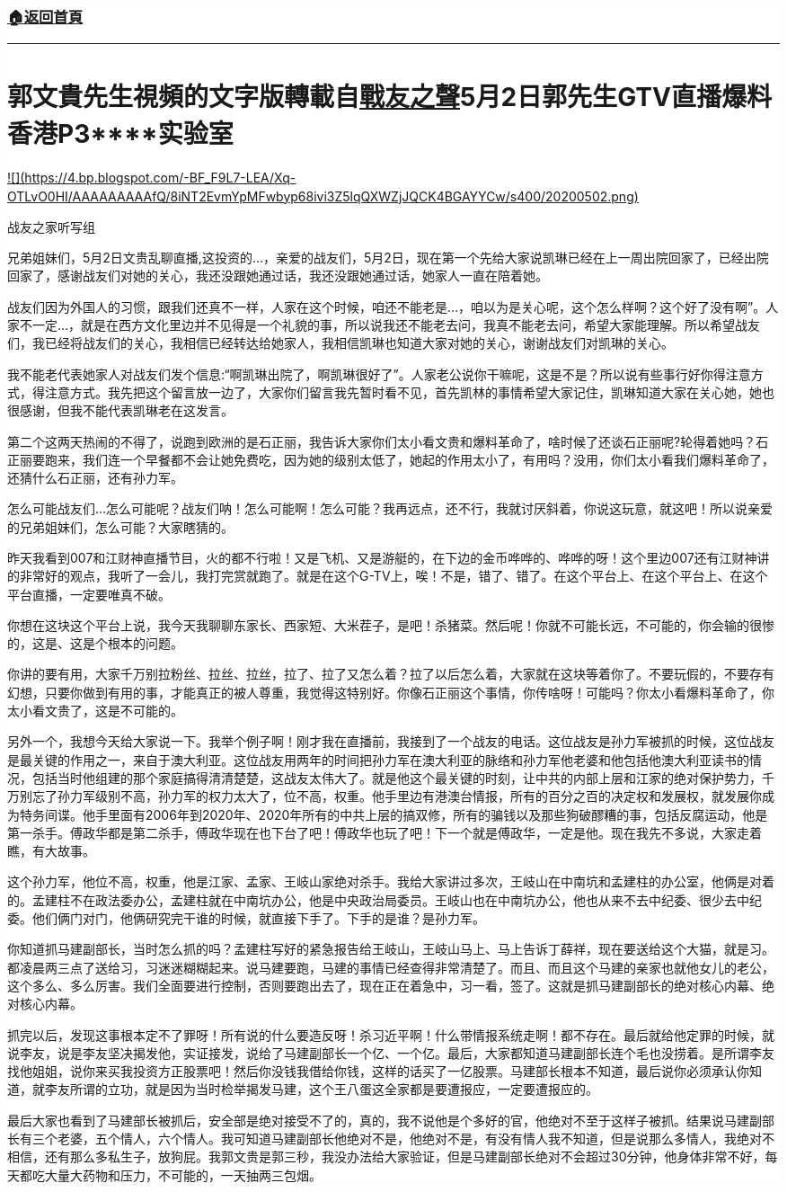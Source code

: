 ###  [:house:返回首頁](https://github.com/ourhimalayas/txt)
---

# 郭文貴先生視頻的文字版轉載自[戰友之聲](http://littleantvoice.blogspot.com)**5****月****2****日郭先生****GTV****直播爆料香港****P3****实验室**

[!\[\](https://4.bp.blogspot.com/-BF_F9L7-LEA/Xq-OTLvO0HI/AAAAAAAAAfQ/8iNT2EvmYpMFwbyp68ivi3Z5lqQXWZjJQCK4BGAYYCw/s400/20200502.png)](http://4.bp.blogspot.com/-BF_F9L7-LEA/Xq-OTLvO0HI/AAAAAAAAAfQ/8iNT2EvmYpMFwbyp68ivi3Z5lqQXWZjJQCK4BGAYYCw/s1600/20200502.png)





战友之家听写组



兄弟姐妹们，5月2日文贵乱聊直播,这投资的…，亲爱的战友们，5月2日，现在第一个先给大家说凯琳已经在上一周出院回家了，已经出院回家了，感谢战友们对她的关心，我还没跟她通过话，我还没跟她通过话，她家人一直在陪着她。

战友们因为外国人的习惯，跟我们还真不一样，人家在这个时候，咱还不能老是…，咱以为是关心呢，这个怎么样啊？这个好了没有啊”。人家不一定…，就是在西方文化里边并不见得是一个礼貌的事，所以说我还不能老去问，我真不能老去问，希望大家能理解。所以希望战友们，我已经将战友们的关心，我相信已经转达给她家人，我相信凯琳也知道大家对她的关心，谢谢战友们对凯琳的关心。

我不能老代表她家人对战友们发个信息:“啊凯琳出院了，啊凯琳很好了”。人家老公说你干嘛呢，这是不是？所以说有些事行好你得注意方式，得注意方式。我先把这个留言放一边了，大家你们留言我先暂时看不见，首先凯林的事情希望大家记住，凯琳知道大家在关心她，她也很感谢，但我不能代表凯琳老在这发言。

第二个这两天热闹的不得了，说跑到欧洲的是石正丽，我告诉大家你们太小看文贵和爆料革命了，啥时候了还谈石正丽呢?轮得着她吗？石正丽要跑来，我们连一个早餐都不会让她免费吃，因为她的级别太低了，她起的作用太小了，有用吗？没用，你们太小看我们爆料革命了，还猜什么石正丽，还有孙力军。

怎么可能战友们…怎么可能呢？战友们呐！怎么可能啊！怎么可能？我再远点，还不行，我就讨厌斜着，你说这玩意，就这吧！所以说亲爱的兄弟姐妹们，怎么可能？大家瞎猜的。

昨天我看到007和江财神直播节目，火的都不行啦！又是飞机、又是游艇的，在下边的金币哗哗的、哗哗的呀！这个里边007还有江财神讲的非常好的观点，我听了一会儿，我打完赏就跑了。就是在这个G-TV上，唉！不是，错了、错了。在这个平台上、在这个平台上、在这个平台直播，一定要唯真不破。

你想在这块这个平台上说，我今天我聊聊东家长、西家短、大米茬子，是吧！杀猪菜。然后呢！你就不可能长远，不可能的，你会输的很惨的，这是、这是个根本的问题。

你讲的要有用，大家千万别拉粉丝、拉丝、拉丝，拉了、拉了又怎么着？拉了以后怎么着，大家就在这块等着你了。不要玩假的，不要存有幻想，只要你做到有用的事，才能真正的被人尊重，我觉得这特别好。你像石正丽这个事情，你传啥呀！可能吗？你太小看爆料革命了，你太小看文贵了，这是不可能的。

另外一个，我想今天给大家说一下。我举个例子啊！刚才我在直播前，我接到了一个战友的电话。这位战友是孙力军被抓的时候，这位战友是最关键的作用之一，来自于澳大利亚。这位战友用两年的时间把孙力军在澳大利亚的脉络和孙力军他老婆和他包括他澳大利亚读书的情况，包括当时他组建的那个家庭搞得清清楚楚，这战友太伟大了。就是他这个最关键的时刻，让中共的内部上层和江家的绝对保护势力，千万别忘了孙力军级别不高，孙力军的权力太大了，位不高，权重。他手里边有港澳台情报，所有的百分之百的决定权和发展权，就发展你成为特务间谍。他手里面有2006年到2020年、2020年所有的中共上层的搞双修，所有的骗钱以及那些狗破醪糟的事，包括反腐运动，他是第一杀手。傅政华都是第二杀手，傅政华现在也下台了吧！傅政华也玩了吧！下一个就是傅政华，一定是他。现在我先不多说，大家走着瞧，有大故事。

这个孙力军，他位不高，权重，他是江家、孟家、王岐山家绝对杀手。我给大家讲过多次，王岐山在中南坑和孟建柱的办公室，他俩是对着的。孟建柱不在政法委办公，孟建柱就在中南坑办公，他是中央政治局委员。王岐山也在中南坑办公，他也从来不去中纪委、很少去中纪委。他们俩门对门，他俩研究完干谁的时候，就直接下手了。下手的是谁？是孙力军。

你知道抓马建副部长，当时怎么抓的吗？孟建柱写好的紧急报告给王岐山，王岐山马上、马上告诉丁薛祥，现在要送给这个大猫，就是习。都凌晨两三点了送给习，习迷迷糊糊起来。说马建要跑，马建的事情已经查得非常清楚了。而且、而且这个马建的亲家也就他女儿的老公，这个多么、多么厉害。我们全面要进行控制，否则要跑出去了，现在正在着急中，习一看，签了。这就是抓马建副部长的绝对核心内幕、绝对核心内幕。

抓完以后，发现这事根本定不了罪呀！所有说的什么要造反呀！杀习近平啊！什么带情报系统走啊！都不存在。最后就给他定罪的时候，就说李友，说是李友坚决揭发他，实证接发，说给了马建副部长一个亿、一个亿。最后，大家都知道马建副部长连个毛也没捞着。是所谓李友找他姐姐，说你来买我投资方正股票吧！然后你没钱我借给你钱，这样的话买了一亿股票。马建部长根本不知道，最后说你必须承认你知道，就李友所谓的立功，就是因为当时检举揭发马建，这个王八蛋这全家都是要遭报应，一定要遭报应的。

最后大家也看到了马建部长被抓后，安全部是绝对接受不了的，真的，我不说他是个多好的官，他绝对不至于这样子被抓。结果说马建副部长有三个老婆，五个情人，六个情人。我可知道马建副部长他绝对不是，他绝对不是，有没有情人我不知道，但是说那么多情人，我绝对不相信，还有那么多私生子，放狗屁。我郭文贵是郭三秒，我没办法给大家验证，但是马建副部长绝对不会超过30分钟，他身体非常不好，每天都吃大量大药物和压力，不可能的，一天抽两三包烟。

